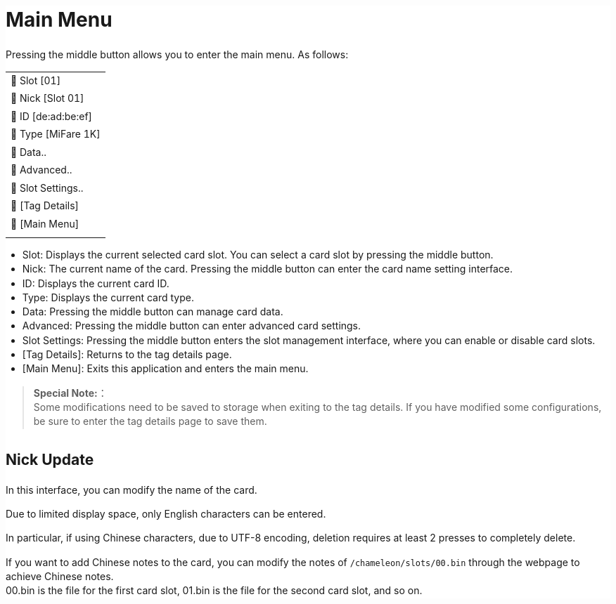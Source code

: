 # Main Menu

Pressing the middle button allows you to enter the main menu. As follows:

|   |
| ------------ |
|  Slot  [01]|
|  Nick [Slot 01]|
|  ID [de:ad:be:ef]|
|  Type [MiFare 1K] |
|  Data.. |
|  Advanced.. |
|  Slot Settings.. |
|  [Tag Details] |
|  [Main Menu] |
|   |

* Slot: Displays the current selected card slot. You can select a card slot by pressing the middle button.
* Nick: The current name of the card. Pressing the middle button can enter the card name setting interface.
* ID: Displays the current card ID.
* Type: Displays the current card type.
* Data: Pressing the middle button can manage card data.
* Advanced: Pressing the middle button can enter advanced card settings.
* Slot Settings: Pressing the middle button enters the slot management interface, where you can enable or disable card slots.
* [Tag Details]: Returns to the tag details page.
* [Main Menu]: Exits this application and enters the main menu.

> **Special Note:**：<br/>
> Some modifications need to be saved to storage when exiting to the tag details. If you have modified some configurations, be sure to enter the tag details page to save them.

## Nick Update

In this interface, you can modify the name of the card.

Due to limited display space, only English characters can be entered.

In particular, if using Chinese characters, due to UTF-8 encoding, deletion requires at least 2 presses to completely delete.

If you want to add Chinese notes to the card, you can modify the notes of `/chameleon/slots/00.bin` through the webpage to achieve Chinese notes.<br />
00.bin is the file for the first card slot, 01.bin is the file for the second card slot, and so on.
